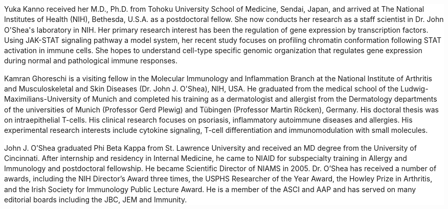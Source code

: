 Yuka Kanno received her M.D., Ph.D. from Tohoku University School of Medicine, Sendai, Japan, and arrived at The National Institutes of Health (NIH), Bethesda, U.S.A. as a postdoctoral fellow. She now conducts her research as a staff scientist in Dr. John O'Shea's laboratory in NIH. Her primary research interest has been the regulation of gene expression by transcription factors. Using JAK-STAT signaling pathway a model system, her recent study focuses on profiling chromatin conformation following STAT activation in immune cells. She hopes to understand cell-type specific genomic organization that regulates gene expression during normal and pathological immune responses.

Kamran Ghoreschi is a visiting fellow in the Molecular Immunology and Inflammation Branch at the National Institute of Arthritis and Musculoskeletal and Skin Diseases (Dr. John J. O'Shea), NIH, USA. He graduated from the medical school of the Ludwig-Maximilians-University of Munich and completed his training as a dermatologist and allergist from the Dermatology departments of the universities of Munich (Professor Gerd Plewig) and Tübingen (Professor Martin Röcken), Germany. His doctoral thesis was on intraepithelial T-cells. His clinical research focuses on psoriasis, inflammatory autoimmune diseases and allergies. His experimental research interests include cytokine signaling, T-cell differentiation and immunomodulation with small molecules.

John J. O’Shea graduated Phi Beta Kappa from St. Lawrence University and received an MD degree from the University of Cincinnati. After internship and residency in Internal Medicine, he came to NIAID for subspecialty training in Allergy and Immunology and postdoctoral fellowship. He became Scientific Director of NIAMS in 2005. Dr. O’Shea has received a number of awards, including the NIH Director’s Award three times, the USPHS Researcher of the Year Award, the Howley Prize in Arthritis, and the Irish Society for Immunology Public Lecture Award. He is a member of the ASCI and AAP and has served on many editorial boards including the JBC, JEM and Immunity.
